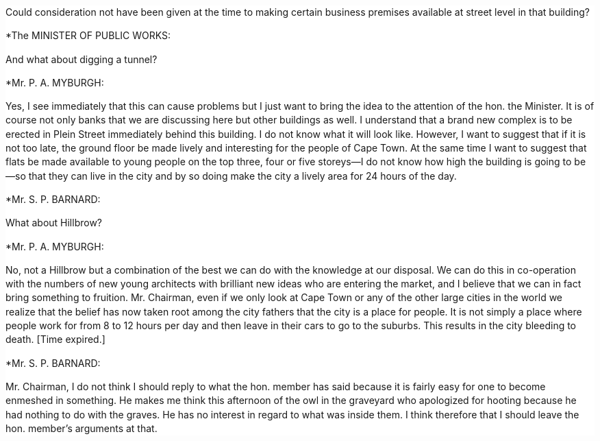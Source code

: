 <p>Could consideration not have been given at the time to making certain business premises available at street level in that building?</p>

</speech>

<speech by="#minister_of_public_works">

<from>*The <person refersTo="hansard_za">MINISTER OF PUBLIC WORKS</person>:</from>

<p>And what about digging a tunnel?</p>

</speech>

<speech by="#myburgh">

<from>*Mr. <person refersTo="hansard_za">P. A. MYBURGH</person>:</from>

<p>Yes, I see immediately that this can cause problems but I just want to bring the idea to the attention of the hon. the Minister. It is of course not only banks that we are discussing here but other buildings as well. I understand that a brand new complex is to be erected in Plein Street immediately behind this building. I do not know what it will look like. However, I want to suggest that if it is not too late, the ground floor be made lively and interesting for the people of Cape Town. At the same time I want to suggest that flats be made available to young people on the top three, four or five storeys&#x2014;I do not know how high the building is going to be&#x2014;so that they can live in the city and by so doing make the city a lively area for 24 hours of the day.</p>

</speech>

<speech by="#barnard">

<from>*Mr. <person refersTo="hansard_za">S. P. BARNARD</person>:</from>

<p>What about Hillbrow?</p>

</speech>

<speech by="#myburgh">

<from>*Mr. <person refersTo="hansard_za">P. A. MYBURGH</person>:</from>

<p>No, not a Hillbrow but a combination of the best we can do with the knowledge at our disposal. We can do this in co-operation with the numbers of new young architects with brilliant new ideas who are entering the market, and I believe that we can in fact bring something to fruition. Mr. Chairman, even if we only look at Cape Town or any of the other large cities in the world we realize that the belief has now taken root among the city fathers that the city is a place for people. It is not simply a place where people work for from 8 to 12 hours per day and then leave in <span class="col_785-786" refersTo="page_0401"/>their cars to go to the suburbs. This results in the city bleeding to death. [Time expired.]</p>

</speech>

<speech by="#barnard">

<from>*Mr. <person refersTo="hansard_za">S. P. BARNARD</person>:</from>

<p>Mr. Chairman, I do not think I should reply to what the hon. member has said because it is fairly easy for one to become enmeshed in something. He makes me think this afternoon of the owl in the graveyard who apologized for hooting because he had nothing to do with the graves. He has no interest in regard to what was inside them. I think therefore that I should leave the hon. member&#x2019;s arguments at that.</p>
